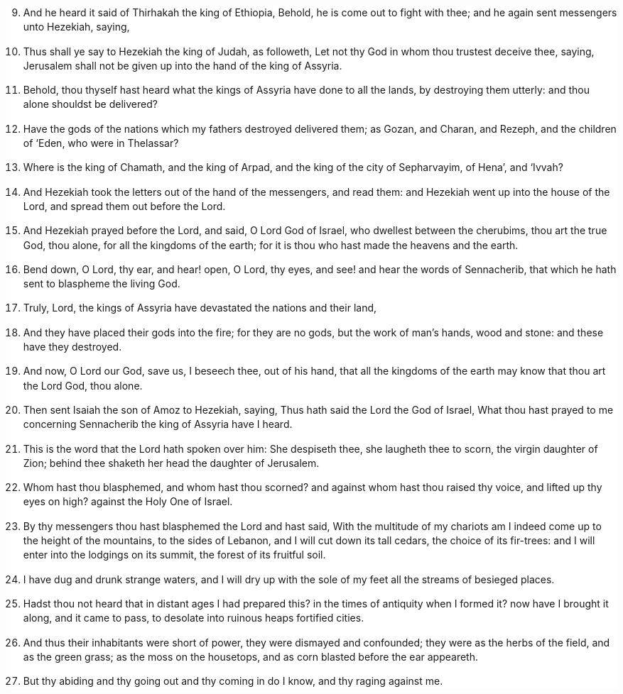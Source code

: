 9. And he heard it said of Thirhakah the king of Ethiopia, Behold, he is come out to fight with thee; and he again sent messengers unto Hezekiah, saying,

10. Thus shall ye say to Hezekiah the king of Judah, as followeth, Let not thy God in whom thou trustest deceive thee, saying, Jerusalem shall not be given up into the hand of the king of Assyria.

11. Behold, thou thyself hast heard what the kings of Assyria have done to all the lands, by destroying them utterly: and thou alone shouldst be delivered?

12. Have the gods of the nations which my fathers destroyed delivered them; as Gozan, and Charan, and Rezeph, and the children of ‘Eden, who were in Thelassar?

13. Where is the king of Chamath, and the king of Arpad, and the king of the city of Sepharvayim, of Hena’, and ‘Ivvah?

14. And Hezekiah took the letters out of the hand of the messengers, and read them: and Hezekiah went up into the house of the Lord, and spread them out before the Lord.

15. And Hezekiah prayed before the Lord, and said, O Lord God of Israel, who dwellest between the cherubims, thou art the true God, thou alone, for all the kingdoms of the earth; for it is thou who hast made the heavens and the earth.

16. Bend down, O Lord, thy ear, and hear! open, O Lord, thy eyes, and see! and hear the words of Sennacherib, that which he hath sent to blaspheme the living God.

17. Truly, Lord, the kings of Assyria have devastated the nations and their land,

18. And they have placed their gods into the fire; for they are no gods, but the work of man’s hands, wood and stone: and these have they destroyed.

19. And now, O Lord our God, save us, I beseech thee, out of his hand, that all the kingdoms of the earth may know that thou art the Lord God, thou alone.

20. Then sent Isaiah the son of Amoz to Hezekiah, saying, Thus hath said the Lord the God of Israel, What thou hast prayed to me concerning Sennacherib the king of Assyria have I heard.

21. This is the word that the Lord hath spoken over him: She despiseth thee, she laugheth thee to scorn, the virgin daughter of Zion; behind thee shaketh her head the daughter of Jerusalem.

22. Whom hast thou blasphemed, and whom hast thou scorned? and against whom hast thou raised thy voice, and lifted up thy eyes on high? against the Holy One of Israel.

23. By thy messengers thou hast blasphemed the Lord and hast said, With the multitude of my chariots am I indeed come up to the height of the mountains, to the sides of Lebanon, and I will cut down its tall cedars, the choice of its fir-trees: and I will enter into the lodgings on its summit, the forest of its fruitful soil.

24. I have dug and drunk strange waters, and I will dry up with the sole of my feet all the streams of besieged places.

25. Hadst thou not heard that in distant ages I had prepared this? in the times of antiquity when I formed it? now have I brought it along, and it came to pass, to desolate into ruinous heaps fortified cities.

26. And thus their inhabitants were short of power, they were dismayed and confounded; they were as the herbs of the field, and as the green grass; as the moss on the housetops, and as corn blasted before the ear appeareth.

27. But thy abiding and thy going out and thy coming in do I know, and thy raging against me.
